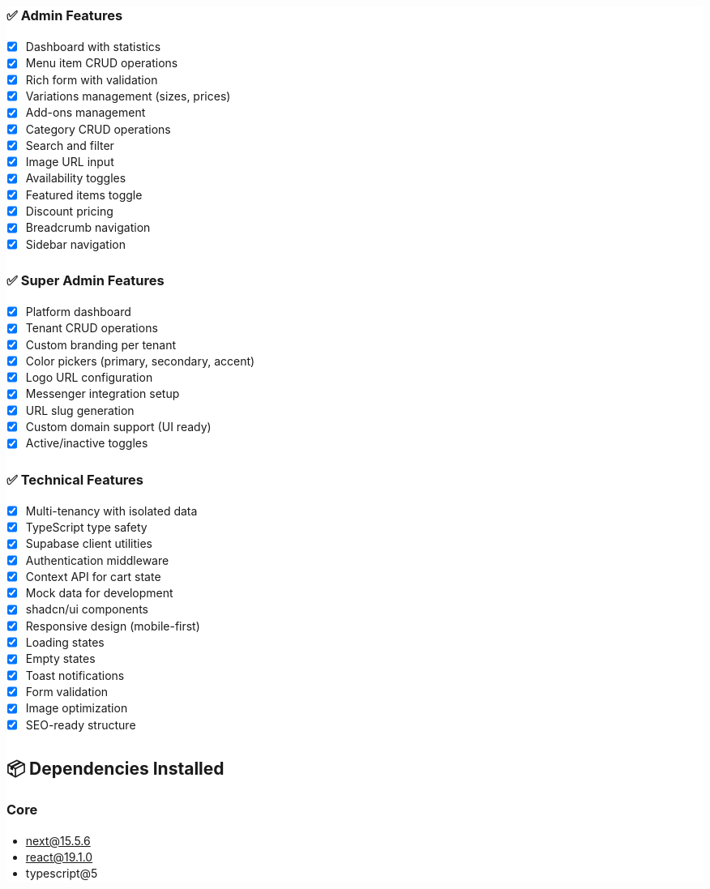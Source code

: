 ### ✅ Admin Features
- [x] Dashboard with statistics
- [x] Menu item CRUD operations
- [x] Rich form with validation
- [x] Variations management (sizes, prices)
- [x] Add-ons management
- [x] Category CRUD operations
- [x] Search and filter
- [x] Image URL input
- [x] Availability toggles
- [x] Featured items toggle
- [x] Discount pricing
- [x] Breadcrumb navigation
- [x] Sidebar navigation

### ✅ Super Admin Features
- [x] Platform dashboard
- [x] Tenant CRUD operations
- [x] Custom branding per tenant
- [x] Color pickers (primary, secondary, accent)
- [x] Logo URL configuration
- [x] Messenger integration setup
- [x] URL slug generation
- [x] Custom domain support (UI ready)
- [x] Active/inactive toggles

### ✅ Technical Features
- [x] Multi-tenancy with isolated data
- [x] TypeScript type safety
- [x] Supabase client utilities
- [x] Authentication middleware
- [x] Context API for cart state
- [x] Mock data for development
- [x] shadcn/ui components
- [x] Responsive design (mobile-first)
- [x] Loading states
- [x] Empty states
- [x] Toast notifications
- [x] Form validation
- [x] Image optimization
- [x] SEO-ready structure

## 📦 Dependencies Installed

### Core
- next@15.5.6
- react@19.1.0
- typescript@5
